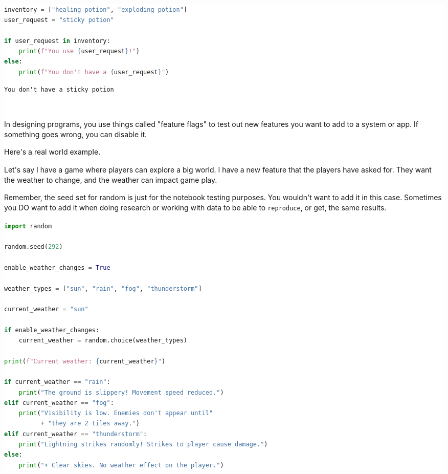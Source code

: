 
```python
inventory = ["healing potion", "exploding potion"]
user_request = "sticky potion"

if user_request in inventory:
    print(f"You use {user_request}!")
else:
    print(f"You don't have a {user_request}")
```


<div class="output-cell">

    You don't have a sticky potion  


</div><br/>


In designing programs, you use things called "feature flags" to test out new features you want to add to a system or app. If something goes wrong, you can disable it.

Here's a real world example.

Let's say I have a game where players can explore a big world. I have a new feature that the players have asked for. They want the weather to change, and the weather can impact game play.

Remember, the seed set for random is just for the notebook testing purposes. You wouldn't want to add it in this case. Sometimes you DO want to add it when doing research or working with data to be able to `reproduce`, or get, the same results.


```python
import random

random.seed(292)

enable_weather_changes = True

weather_types = ["sun", "rain", "fog", "thunderstorm"]

current_weather = "sun"

if enable_weather_changes:
    current_weather = random.choice(weather_types)

print(f"Current weather: {current_weather}")

if current_weather == "rain":
    print("The ground is slippery! Movement speed reduced.")
elif current_weather == "fog":
    print("Visibility is low. Enemies don't appear until"
          + "they are 2 tiles away.")
elif current_weather == "thunderstorm":
    print("Lightning strikes randomly! Strikes to player cause damage.")
else:
    print("☀️ Clear skies. No weather effect on the player.")
```
